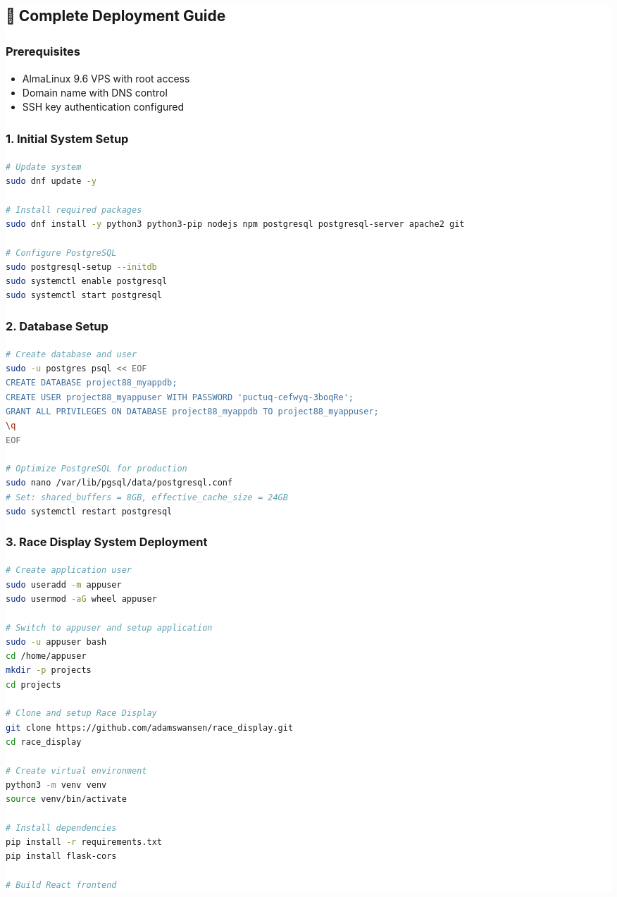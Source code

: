 
## 🚀 **Complete Deployment Guide**

### **Prerequisites**
- AlmaLinux 9.6 VPS with root access
- Domain name with DNS control
- SSH key authentication configured

### **1. Initial System Setup**
```bash
# Update system
sudo dnf update -y

# Install required packages
sudo dnf install -y python3 python3-pip nodejs npm postgresql postgresql-server apache2 git

# Configure PostgreSQL
sudo postgresql-setup --initdb
sudo systemctl enable postgresql
sudo systemctl start postgresql
```

### **2. Database Setup**
```bash
# Create database and user
sudo -u postgres psql << EOF
CREATE DATABASE project88_myappdb;
CREATE USER project88_myappuser WITH PASSWORD 'puctuq-cefwyq-3boqRe';
GRANT ALL PRIVILEGES ON DATABASE project88_myappdb TO project88_myappuser;
\q
EOF

# Optimize PostgreSQL for production
sudo nano /var/lib/pgsql/data/postgresql.conf
# Set: shared_buffers = 8GB, effective_cache_size = 24GB
sudo systemctl restart postgresql
```

### **3. Race Display System Deployment**
```bash
# Create application user
sudo useradd -m appuser
sudo usermod -aG wheel appuser

# Switch to appuser and setup application
sudo -u appuser bash
cd /home/appuser
mkdir -p projects
cd projects

# Clone and setup Race Display
git clone https://github.com/adamswansen/race_display.git
cd race_display

# Create virtual environment
python3 -m venv venv
source venv/bin/activate

# Install dependencies
pip install -r requirements.txt
pip install flask-cors

# Build React frontend
```